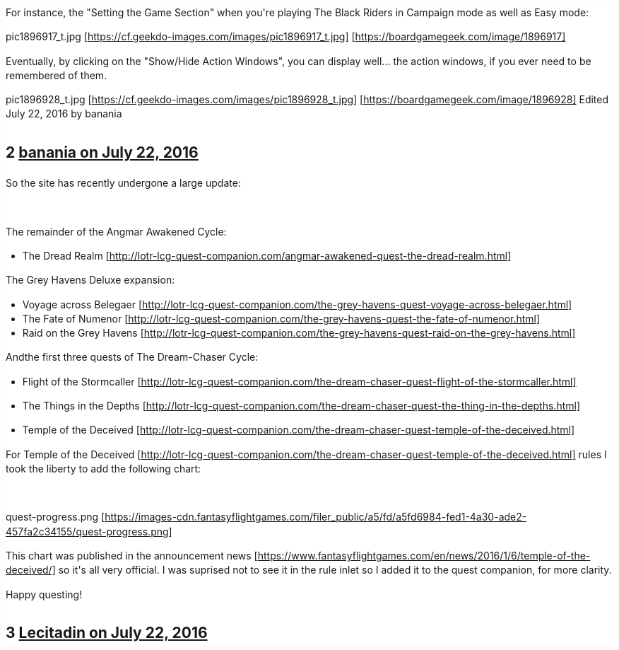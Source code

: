 For instance, the "Setting the Game Section" when you're playing The Black Riders in Campaign mode as well as Easy mode:

pic1896917_t.jpg [https://cf.geekdo-images.com/images/pic1896917_t.jpg] [https://boardgamegeek.com/image/1896917]



Eventually, by clicking on the "Show/Hide Action Windows", you can display well... the action windows, if you ever need to be remembered of them.

pic1896928_t.jpg [https://cf.geekdo-images.com/images/pic1896928_t.jpg] [https://boardgamegeek.com/image/1896928]
Edited July 22, 2016 by banania

## 2 [banania on July 22, 2016](https://community.fantasyflightgames.com/topic/225595-the-lord-of-the-rings-quest-companion/?do=findComment&comment=2322657)

So the site has recently undergone a large update:

 

The remainder of the Angmar Awakened Cycle:

- The Dread Realm [http://lotr-lcg-quest-companion.com/angmar-awakened-quest-the-dread-realm.html]

The Grey Havens Deluxe expansion:

- Voyage across Belegaer [http://lotr-lcg-quest-companion.com/the-grey-havens-quest-voyage-across-belegaer.html]
- The Fate of Numenor [http://lotr-lcg-quest-companion.com/the-grey-havens-quest-the-fate-of-numenor.html]
- Raid on the Grey Havens [http://lotr-lcg-quest-companion.com/the-grey-havens-quest-raid-on-the-grey-havens.html]

Andthe first three quests of The Dream-Chaser Cycle:
- Flight of the Stormcaller [http://lotr-lcg-quest-companion.com/the-dream-chaser-quest-flight-of-the-stormcaller.html]
- The Things in the Depths [http://lotr-lcg-quest-companion.com/the-dream-chaser-quest-the-thing-in-the-depths.html]

- Temple of the Deceived [http://lotr-lcg-quest-companion.com/the-dream-chaser-quest-temple-of-the-deceived.html]

For Temple of the Deceived [http://lotr-lcg-quest-companion.com/the-dream-chaser-quest-temple-of-the-deceived.html] rules I took the liberty to add the following chart:

 

quest-progress.png [https://images-cdn.fantasyflightgames.com/filer_public/a5/fd/a5fd6984-fed1-4a30-ade2-457fa2c34155/quest-progress.png]

This chart was published in the announcement news [https://www.fantasyflightgames.com/en/news/2016/1/6/temple-of-the-deceived/] so it's all very official. I was suprised not to see it in the rule inlet so I added it to the quest companion, for more clarity.

Happy questing!

## 3 [Lecitadin on July 22, 2016](https://community.fantasyflightgames.com/topic/225595-the-lord-of-the-rings-quest-companion/?do=findComment&comment=2322663)
